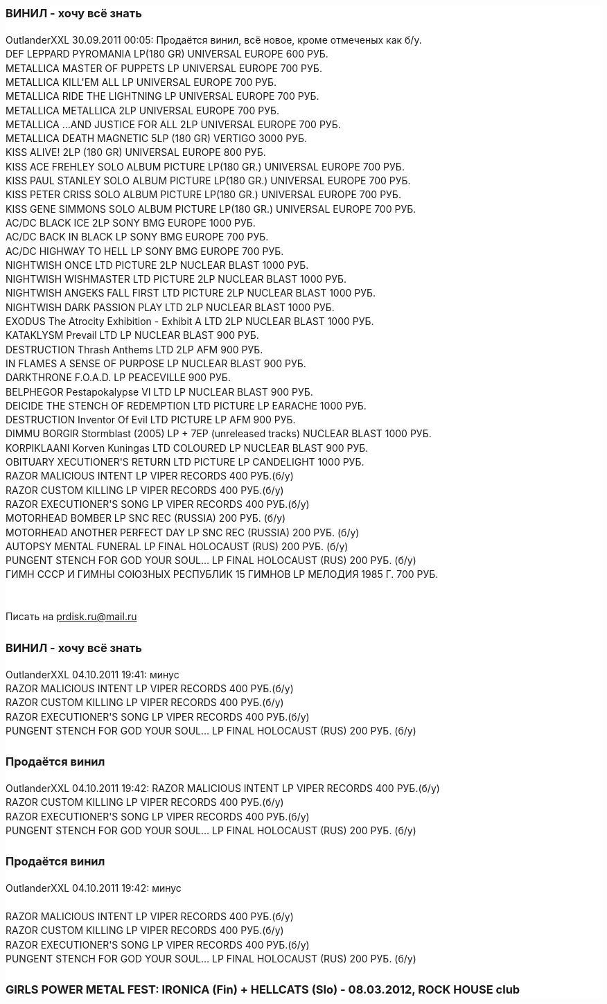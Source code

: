 ### ВИНИЛ - хочу всё знать

OutlanderXXL 30.09.2011 00:05:
Продаётся винил, всё новое, кроме отмеченых как б/у.<BR>DEF LEPPARD PYROMANIA LP(180 GR) UNIVERSAL EUROPE 600 РУБ.<BR>METALLICA MASTER OF PUPPETS LP UNIVERSAL EUROPE 700 РУБ.<BR>METALLICA KILL'EM ALL LP UNIVERSAL EUROPE 700 РУБ.<BR>METALLICA RIDE THE LIGHTNING LP UNIVERSAL EUROPE 700 РУБ.<BR>METALLICA METALLICA 2LP UNIVERSAL EUROPE 700 РУБ.<BR>METALLICA …AND JUSTICE FOR ALL 2LP UNIVERSAL EUROPE 700 РУБ.<BR>METALLICA DEATH MAGNETIC 5LP (180 GR) VERTIGO 3000 РУБ.<BR>KISS ALIVE! 2LP (180 GR) UNIVERSAL EUROPE 800 РУБ.<BR>KISS ACE FREHLEY SOLO ALBUM PICTURE LP(180 GR.) UNIVERSAL EUROPE 700 РУБ.<BR>KISS PAUL STANLEY SOLO ALBUM PICTURE LP(180 GR.) UNIVERSAL EUROPE 700 РУБ.<BR>KISS PETER CRISS SOLO ALBUM PICTURE LP(180 GR.) UNIVERSAL EUROPE 700 РУБ.<BR>KISS GENE SIMMONS SOLO ALBUM PICTURE LP(180 GR.) UNIVERSAL EUROPE 700 РУБ.<BR>AC/DC BLACK ICE 2LP SONY BMG EUROPE 1000 РУБ.<BR>AC/DC BACK IN BLACK LP SONY BMG EUROPE 700 РУБ.<BR>AC/DC HIGHWAY TO HELL LP SONY BMG EUROPE 700 РУБ.<BR>NIGHTWISH ONCE LTD PICTURE 2LP NUCLEAR BLAST 1000 РУБ.<BR>NIGHTWISH WISHMASTER LTD PICTURE 2LP NUCLEAR BLAST 1000 РУБ.<BR>NIGHTWISH ANGEKS FALL FIRST LTD PICTURE 2LP NUCLEAR BLAST 1000 РУБ.<BR>NIGHTWISH DARK PASSION PLAY LTD 2LP NUCLEAR BLAST 1000 РУБ.<BR>EXODUS The Atrocity Exhibition - Exhibit A LTD 2LP NUCLEAR BLAST 1000 РУБ.<BR>KATAKLYSM Prevail LTD LP NUCLEAR BLAST 900 РУБ.<BR>DESTRUCTION Thrash Anthems LTD 2LP AFM 900 РУБ.<BR>IN FLAMES A SENSE OF PURPOSE LP NUCLEAR BLAST 900 РУБ.<BR>DARKTHRONE F.O.A.D. LP PEACEVILLE 900 РУБ.<BR>BELPHEGOR Pestapokalypse VI LTD LP NUCLEAR BLAST 900 РУБ.<BR>DEICIDE THE STENCH OF REDEMPTION LTD PICTURE LP EARACHE 1000 РУБ.<BR>DESTRUCTION Inventor Of Evil LTD PICTURE LP AFM 900 РУБ.<BR>DIMMU BORGIR Stormblast (2005) LP + 7EP (unreleased tracks) NUCLEAR BLAST 1000 РУБ.<BR>KORPIKLAANI Korven Kuningas LTD COLOURED LP NUCLEAR BLAST 900 РУБ.<BR>OBITUARY XECUTIONER'S RETURN LTD PICTURE LP CANDELIGHT 1000 РУБ.<BR>RAZOR MALICIOUS INTENT LP VIPER RECORDS 400 РУБ.(б/у)<BR>RAZOR CUSTOM KILLING LP VIPER RECORDS 400 РУБ.(б/у)<BR>RAZOR EXECUTIONER'S SONG LP VIPER RECORDS 400 РУБ.(б/у)<BR>MOTORHEAD BOMBER LP SNC REC (RUSSIA) 200 РУБ. (б/у)<BR>MOTORHEAD ANOTHER PERFECT DAY LP SNC REC (RUSSIA) 200 РУБ. (б/у)<BR>AUTOPSY MENTAL FUNERAL LP FINAL HOLOCAUST (RUS) 200 РУБ. (б/у)<BR>PUNGENT STENCH FOR GOD YOUR SOUL… LP FINAL HOLOCAUST (RUS) 200 РУБ. (б/у)<BR>ГИМН СССР И ГИМНЫ СОЮЗНЫХ РЕСПУБЛИК 15 ГИМНОВ LP МЕЛОДИЯ 1985 Г. 700 РУБ.<BR><BR><BR>Писать на prdisk.ru@mail.ru

### ВИНИЛ - хочу всё знать

OutlanderXXL 04.10.2011 19:41:
минус<BR>RAZOR MALICIOUS INTENT LP VIPER RECORDS 400 РУБ.(б/у)<BR>RAZOR CUSTOM KILLING LP VIPER RECORDS 400 РУБ.(б/у)<BR>RAZOR EXECUTIONER'S SONG LP VIPER RECORDS 400 РУБ.(б/у)<BR>PUNGENT STENCH FOR GOD YOUR SOUL… LP FINAL HOLOCAUST (RUS) 200 РУБ. (б/у)

### Продаётся винил

OutlanderXXL 04.10.2011 19:42:
RAZOR MALICIOUS INTENT LP VIPER RECORDS 400 РУБ.(б/у)<BR>RAZOR CUSTOM KILLING LP VIPER RECORDS 400 РУБ.(б/у)<BR>RAZOR EXECUTIONER'S SONG LP VIPER RECORDS 400 РУБ.(б/у)<BR>PUNGENT STENCH FOR GOD YOUR SOUL… LP FINAL HOLOCAUST (RUS) 200 РУБ. (б/у)

### Продаётся винил

OutlanderXXL 04.10.2011 19:42:
минус<BR><BR>RAZOR MALICIOUS INTENT LP VIPER RECORDS 400 РУБ.(б/у)<BR>RAZOR CUSTOM KILLING LP VIPER RECORDS 400 РУБ.(б/у)<BR>RAZOR EXECUTIONER'S SONG LP VIPER RECORDS 400 РУБ.(б/у)<BR>PUNGENT STENCH FOR GOD YOUR SOUL… LP FINAL HOLOCAUST (RUS) 200 РУБ. (б/у)

### GIRLS POWER METAL FEST: IRONICA (Fin) + HELLCATS (Slo) - 08.03.2012, ROCK HOUSE club

